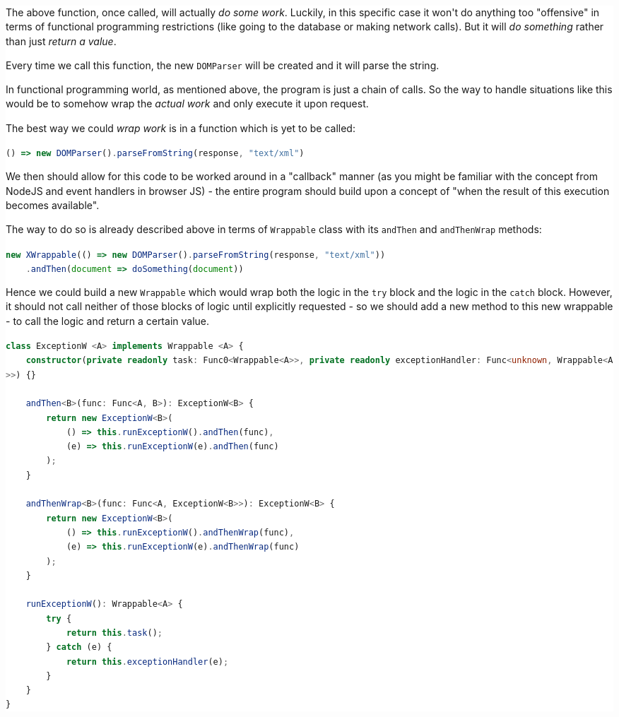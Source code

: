 The above function, once called, will actually _do some work_. Luckily, in this specific case it won't
do anything too "offensive" in terms of functional programming restrictions (like going to the database or making network calls).
But it will _do something_ rather than just _return a value_.

Every time we call this function, the new `DOMParser` will be created and it will parse the string.

In functional programming world, as mentioned above, the program is just a chain of calls.
So the way to handle situations like this would be to somehow wrap the _actual work_ and only
execute it upon request.

The best way we could _wrap work_ is in a function which is yet to be called:

```ts
() => new DOMParser().parseFromString(response, "text/xml")
```

We then should allow for this code to be worked around in a "callback" manner (as you might be familiar with the concept from
NodeJS and event handlers in browser JS) - the entire program should build upon a concept of "when the result of this execution becomes available".

The way to do so is already described above in terms of `Wrappable` class with its `andThen` and `andThenWrap` methods:

```ts
new XWrappable(() => new DOMParser().parseFromString(response, "text/xml"))
    .andThen(document => doSomething(document))
```

Hence we could build a new `Wrappable` which would wrap both the logic in the `try` block and the logic in the `catch` block.
However, it should not call neither of those blocks of logic until explicitly requested - so we should add a new method to this
new wrappable - to call the logic and return a certain value.

```ts
class ExceptionW <A> implements Wrappable <A> {
    constructor(private readonly task: Func0<Wrappable<A>>, private readonly exceptionHandler: Func<unknown, Wrappable<A>>) {}

    andThen<B>(func: Func<A, B>): ExceptionW<B> {
        return new ExceptionW<B>(
            () => this.runExceptionW().andThen(func),
            (e) => this.runExceptionW(e).andThen(func)
        );
    }

    andThenWrap<B>(func: Func<A, ExceptionW<B>>): ExceptionW<B> {
        return new ExceptionW<B>(
            () => this.runExceptionW().andThenWrap(func),
            (e) => this.runExceptionW(e).andThenWrap(func)
        );
    }

    runExceptionW(): Wrappable<A> {
        try {
            return this.task();
        } catch (e) {
            return this.exceptionHandler(e);
        }
    }
}
```
